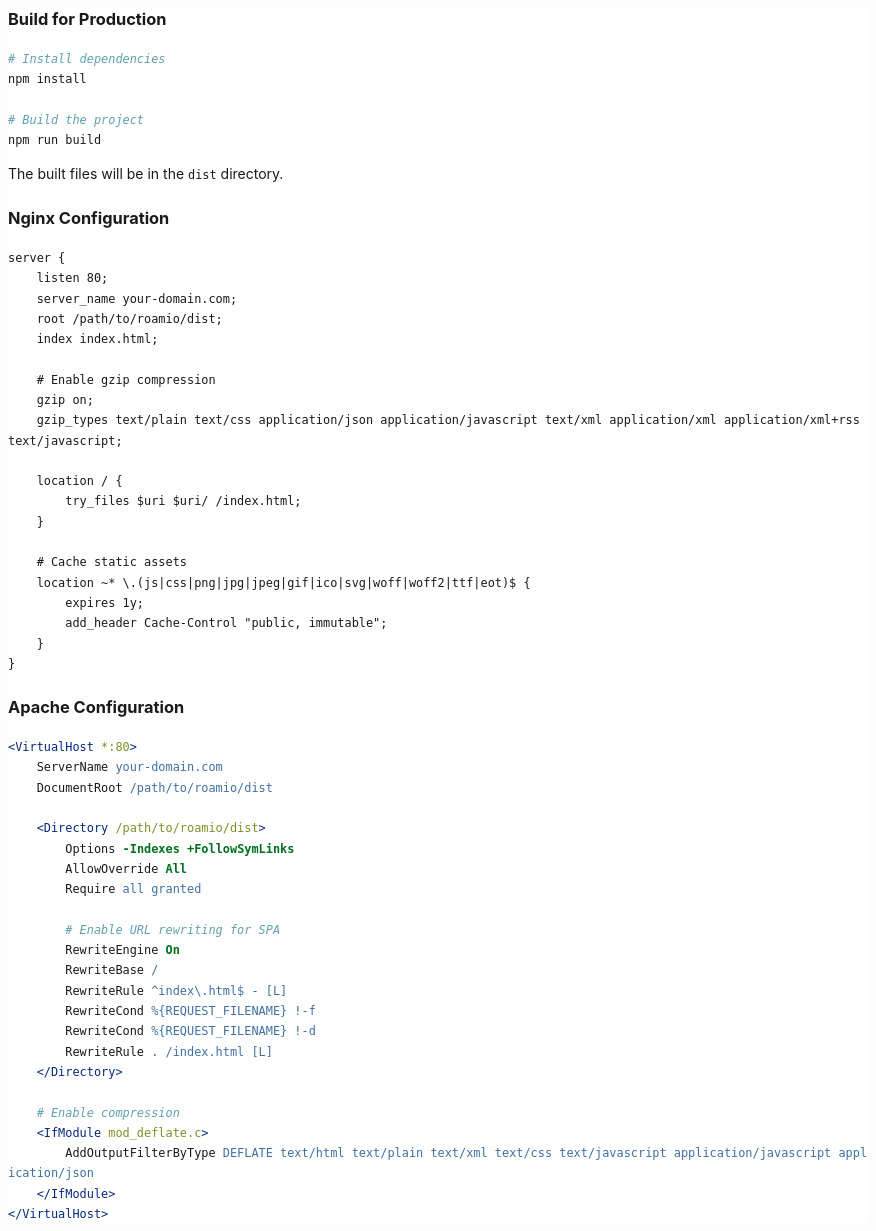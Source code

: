 ### Build for Production

```bash
# Install dependencies
npm install

# Build the project
npm run build
```

The built files will be in the `dist` directory.

### Nginx Configuration

```nginx
server {
    listen 80;
    server_name your-domain.com;
    root /path/to/roamio/dist;
    index index.html;

    # Enable gzip compression
    gzip on;
    gzip_types text/plain text/css application/json application/javascript text/xml application/xml application/xml+rss text/javascript;

    location / {
        try_files $uri $uri/ /index.html;
    }

    # Cache static assets
    location ~* \.(js|css|png|jpg|jpeg|gif|ico|svg|woff|woff2|ttf|eot)$ {
        expires 1y;
        add_header Cache-Control "public, immutable";
    }
}
```

### Apache Configuration

```apache
<VirtualHost *:80>
    ServerName your-domain.com
    DocumentRoot /path/to/roamio/dist

    <Directory /path/to/roamio/dist>
        Options -Indexes +FollowSymLinks
        AllowOverride All
        Require all granted
        
        # Enable URL rewriting for SPA
        RewriteEngine On
        RewriteBase /
        RewriteRule ^index\.html$ - [L]
        RewriteCond %{REQUEST_FILENAME} !-f
        RewriteCond %{REQUEST_FILENAME} !-d
        RewriteRule . /index.html [L]
    </Directory>

    # Enable compression
    <IfModule mod_deflate.c>
        AddOutputFilterByType DEFLATE text/html text/plain text/xml text/css text/javascript application/javascript application/json
    </IfModule>
</VirtualHost>
```